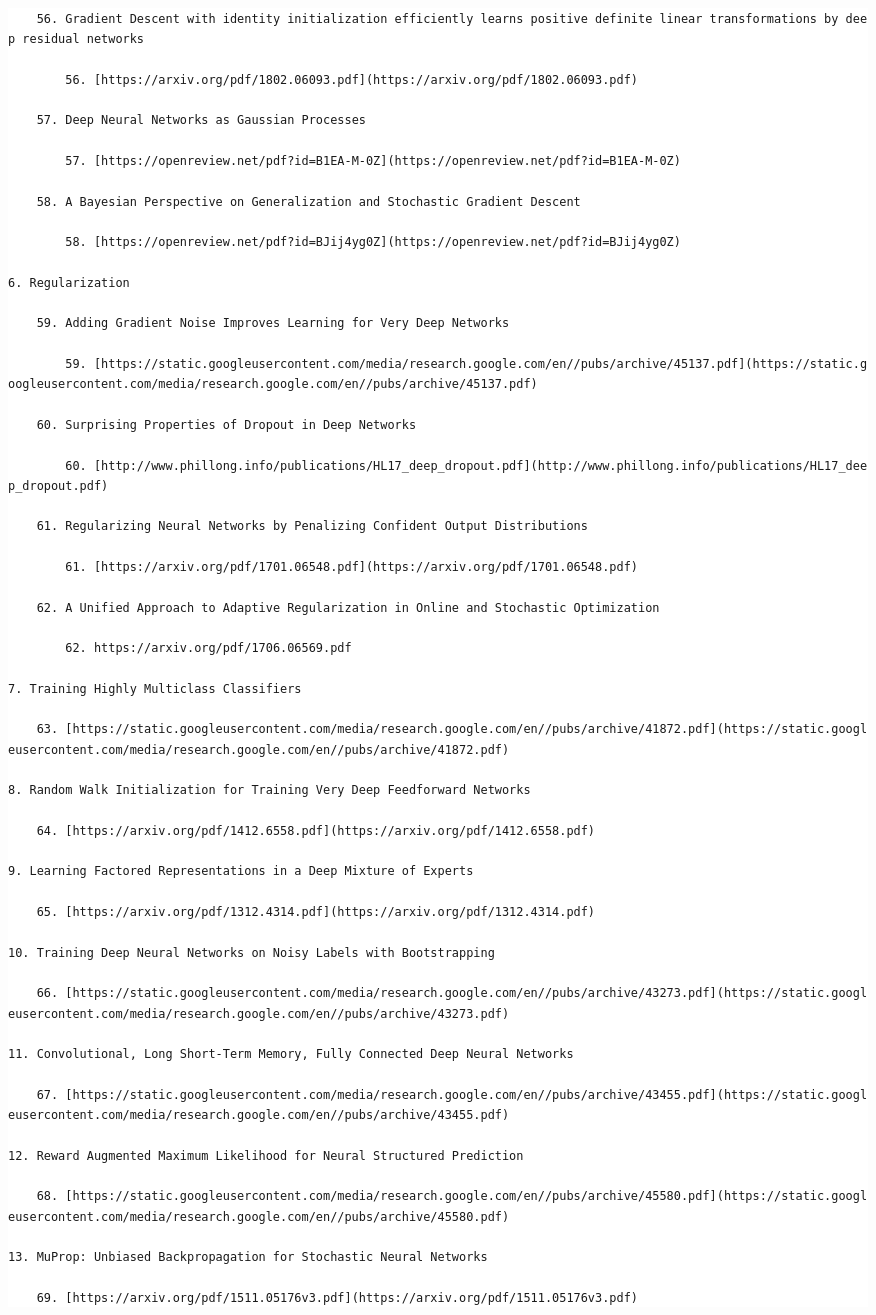         56. Gradient Descent with identity initialization efficiently learns positive definite linear transformations by deep residual networks

            56. [https://arxiv.org/pdf/1802.06093.pdf](https://arxiv.org/pdf/1802.06093.pdf)

        57. Deep Neural Networks as Gaussian Processes

            57. [https://openreview.net/pdf?id=B1EA-M-0Z](https://openreview.net/pdf?id=B1EA-M-0Z)

        58. A Bayesian Perspective on Generalization and Stochastic Gradient Descent

            58. [https://openreview.net/pdf?id=BJij4yg0Z](https://openreview.net/pdf?id=BJij4yg0Z)

    6. Regularization

        59. Adding Gradient Noise Improves Learning for Very Deep Networks

            59. [https://static.googleusercontent.com/media/research.google.com/en//pubs/archive/45137.pdf](https://static.googleusercontent.com/media/research.google.com/en//pubs/archive/45137.pdf)

        60. Surprising Properties of Dropout in Deep Networks

            60. [http://www.phillong.info/publications/HL17_deep_dropout.pdf](http://www.phillong.info/publications/HL17_deep_dropout.pdf)

        61. Regularizing Neural Networks by Penalizing Confident Output Distributions

            61. [https://arxiv.org/pdf/1701.06548.pdf](https://arxiv.org/pdf/1701.06548.pdf)

        62. A Unified Approach to Adaptive Regularization in Online and Stochastic Optimization

            62. https://arxiv.org/pdf/1706.06569.pdf

    7. Training Highly Multiclass Classifiers

        63. [https://static.googleusercontent.com/media/research.google.com/en//pubs/archive/41872.pdf](https://static.googleusercontent.com/media/research.google.com/en//pubs/archive/41872.pdf)

    8. Random Walk Initialization for Training Very Deep Feedforward Networks

        64. [https://arxiv.org/pdf/1412.6558.pdf](https://arxiv.org/pdf/1412.6558.pdf)

    9. Learning Factored Representations in a Deep Mixture of Experts

        65. [https://arxiv.org/pdf/1312.4314.pdf](https://arxiv.org/pdf/1312.4314.pdf)

    10. Training Deep Neural Networks on Noisy Labels with Bootstrapping

        66. [https://static.googleusercontent.com/media/research.google.com/en//pubs/archive/43273.pdf](https://static.googleusercontent.com/media/research.google.com/en//pubs/archive/43273.pdf)

    11. Convolutional, Long Short-Term Memory, Fully Connected Deep Neural Networks

        67. [https://static.googleusercontent.com/media/research.google.com/en//pubs/archive/43455.pdf](https://static.googleusercontent.com/media/research.google.com/en//pubs/archive/43455.pdf)

    12. Reward Augmented Maximum Likelihood for Neural Structured Prediction

        68. [https://static.googleusercontent.com/media/research.google.com/en//pubs/archive/45580.pdf](https://static.googleusercontent.com/media/research.google.com/en//pubs/archive/45580.pdf)

    13. MuProp: Unbiased Backpropagation for Stochastic Neural Networks

        69. [https://arxiv.org/pdf/1511.05176v3.pdf](https://arxiv.org/pdf/1511.05176v3.pdf)
